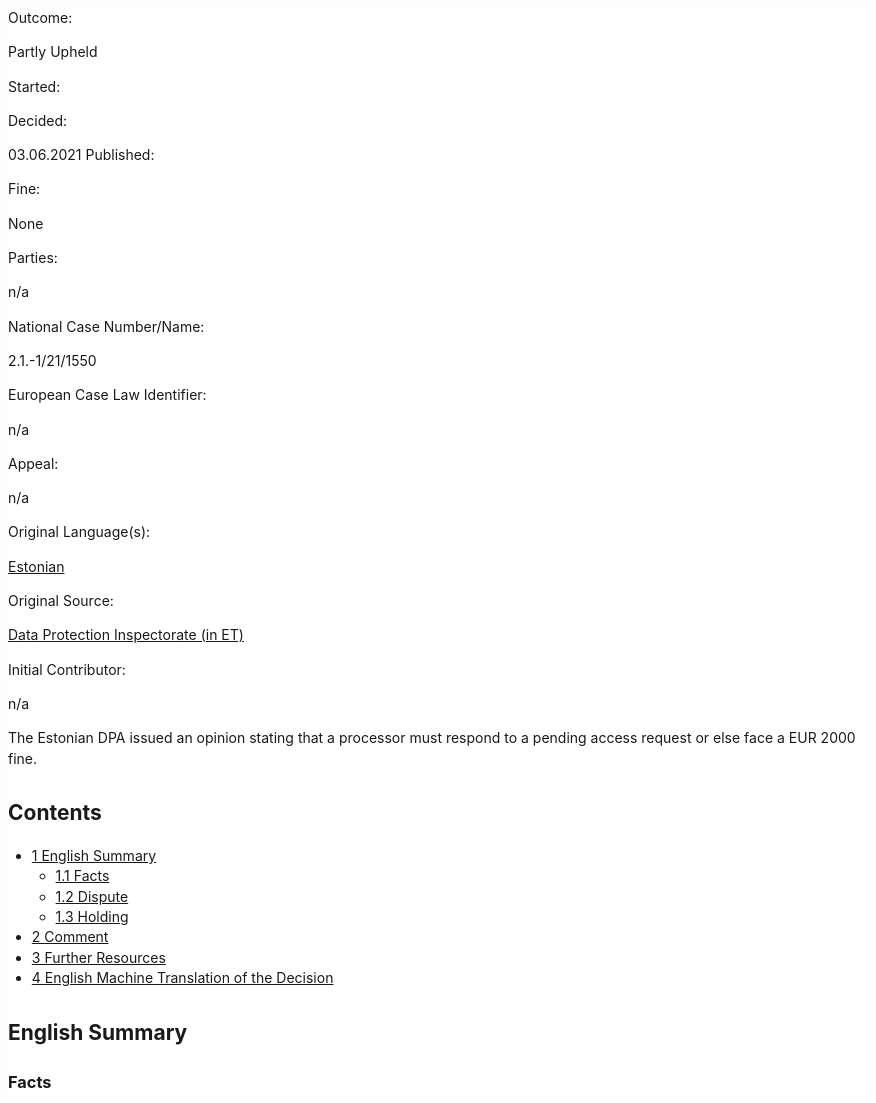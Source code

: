 Outcome:

Partly Upheld

Started:

Decided:

03.06.2021 Published:

Fine:

None

Parties:

n/a

National Case Number/Name:

2.1.-1/21/1550

European Case Law Identifier:

n/a

Appeal:

n/a

Original Language(s):

[Estonian](/index.php?title=Category:Estonian "Category:Estonian")

Original Source:

[Data Protection Inspectorate (in ET)](https://www.aki.ee/sites/default/files/ettekirjutus-hoiatus_isikuandmete_kaitse_asjas_03.06.2021_nr_2.1.-1_21_1550_viimsi_uudised_ou.pdf)

Initial Contributor:

n/a

The Estonian DPA issued an opinion stating that a processor must respond to a pending access request or else face a EUR 2000 fine.

## Contents

*   [1 English Summary](#English_Summary)
    *   [1.1 Facts](#Facts)
    *   [1.2 Dispute](#Dispute)
    *   [1.3 Holding](#Holding)
*   [2 Comment](#Comment)
*   [3 Further Resources](#Further_Resources)
*   [4 English Machine Translation of the Decision](#English_Machine_Translation_of_the_Decision)

## English Summary

### Facts
